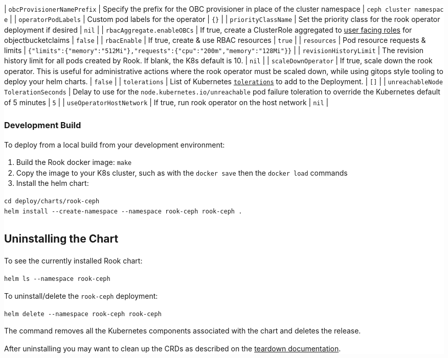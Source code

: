| `obcProvisionerNamePrefix` | Specify the prefix for the OBC provisioner in place of the cluster namespace | `ceph cluster namespace` |
| `operatorPodLabels` | Custom pod labels for the operator | `{}` |
| `priorityClassName` | Set the priority class for the rook operator deployment if desired | `nil` |
| `rbacAggregate.enableOBCs` | If true, create a ClusterRole aggregated to [user facing roles](https://kubernetes.io/docs/reference/access-authn-authz/rbac/#user-facing-roles) for objectbucketclaims | `false` |
| `rbacEnable` | If true, create & use RBAC resources | `true` |
| `resources` | Pod resource requests & limits | `{"limits":{"memory":"512Mi"},"requests":{"cpu":"200m","memory":"128Mi"}}` |
| `revisionHistoryLimit` | The revision history limit for all pods created by Rook. If blank, the K8s default is 10. | `nil` |
| `scaleDownOperator` | If true, scale down the rook operator. This is useful for administrative actions where the rook operator must be scaled down, while using gitops style tooling to deploy your helm charts. | `false` |
| `tolerations` | List of Kubernetes [`tolerations`](https://kubernetes.io/docs/concepts/scheduling-eviction/taint-and-toleration/) to add to the Deployment. | `[]` |
| `unreachableNodeTolerationSeconds` | Delay to use for the `node.kubernetes.io/unreachable` pod failure toleration to override the Kubernetes default of 5 minutes | `5` |
| `useOperatorHostNetwork` | If true, run rook operator on the host network | `nil` |

[^1]: `nodeAffinity` and `*NodeAffinity` options should have the format `"role=storage,rook; storage=ceph"` or `storage;role=rook-example` or `storage;` (_checks only for presence of key_)

### **Development Build**

To deploy from a local build from your development environment:

1. Build the Rook docker image: `make`
1. Copy the image to your K8s cluster, such as with the `docker save` then the `docker load` commands
1. Install the helm chart:

```console
cd deploy/charts/rook-ceph
helm install --create-namespace --namespace rook-ceph rook-ceph .
```

## Uninstalling the Chart

To see the currently installed Rook chart:

```console
helm ls --namespace rook-ceph
```

To uninstall/delete the `rook-ceph` deployment:

```console
helm delete --namespace rook-ceph rook-ceph
```

The command removes all the Kubernetes components associated with the chart and deletes the release.

After uninstalling you may want to clean up the CRDs as described on the [teardown documentation](../Storage-Configuration/ceph-teardown.md#removing-the-cluster-crd-finalizer).
